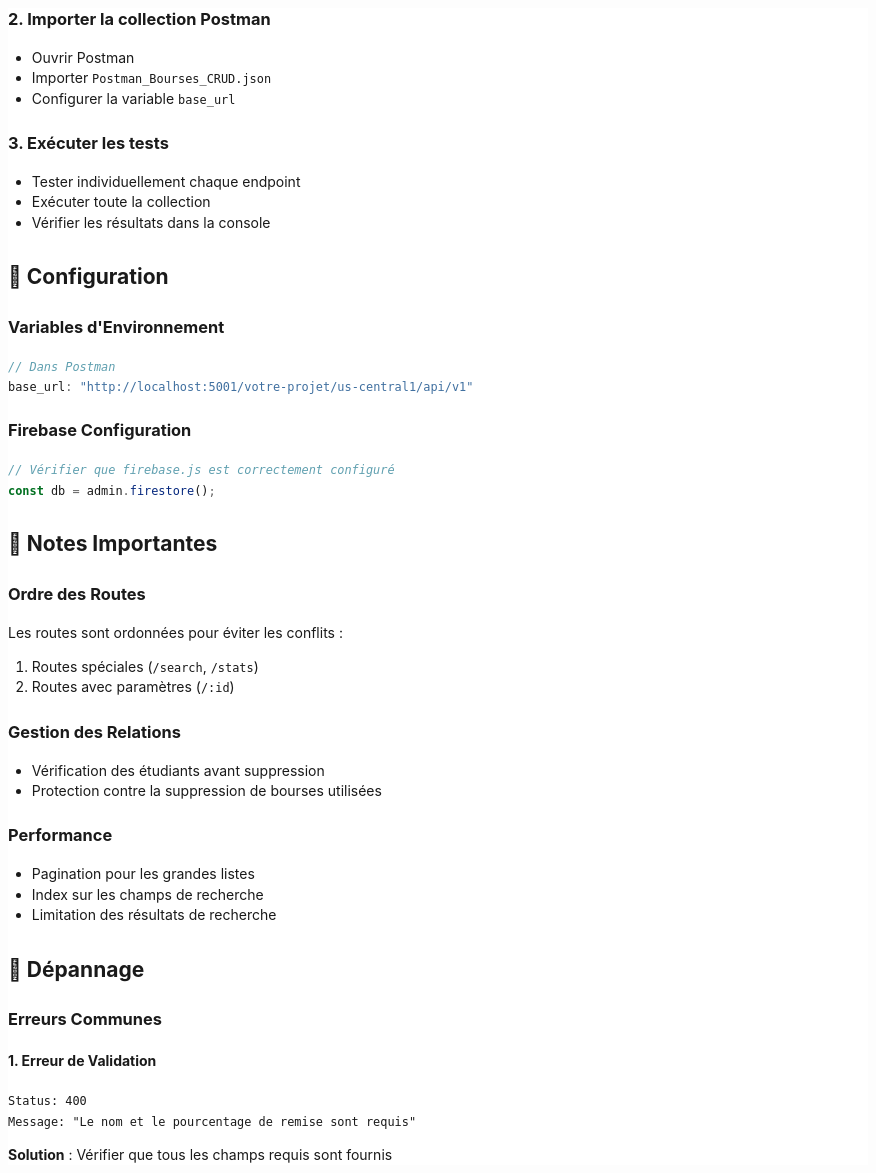 ### **2. Importer la collection Postman**
- Ouvrir Postman
- Importer `Postman_Bourses_CRUD.json`
- Configurer la variable `base_url`

### **3. Exécuter les tests**
- Tester individuellement chaque endpoint
- Exécuter toute la collection
- Vérifier les résultats dans la console

## 🔧 Configuration

### **Variables d'Environnement**
```javascript
// Dans Postman
base_url: "http://localhost:5001/votre-projet/us-central1/api/v1"
```

### **Firebase Configuration**
```javascript
// Vérifier que firebase.js est correctement configuré
const db = admin.firestore();
```

## 📝 Notes Importantes

### **Ordre des Routes**
Les routes sont ordonnées pour éviter les conflits :
1. Routes spéciales (`/search`, `/stats`)
2. Routes avec paramètres (`/:id`)

### **Gestion des Relations**
- Vérification des étudiants avant suppression
- Protection contre la suppression de bourses utilisées

### **Performance**
- Pagination pour les grandes listes
- Index sur les champs de recherche
- Limitation des résultats de recherche

## 🐛 Dépannage

### **Erreurs Communes**

#### **1. Erreur de Validation**
```
Status: 400
Message: "Le nom et le pourcentage de remise sont requis"
```
**Solution** : Vérifier que tous les champs requis sont fournis
